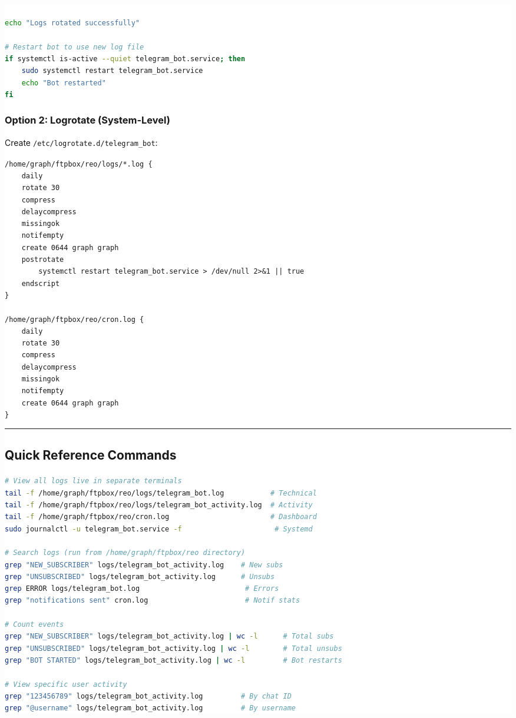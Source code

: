```bash

echo "Logs rotated successfully"

# Restart bot to use new log file
if systemctl is-active --quiet telegram_bot.service; then
    sudo systemctl restart telegram_bot.service
    echo "Bot restarted"
fi
```

### Option 2: Logrotate (System-Level)

Create `/etc/logrotate.d/telegram_bot`:

```
/home/graph/ftpbox/reo/logs/*.log {
    daily
    rotate 30
    compress
    delaycompress
    missingok
    notifempty
    create 0644 graph graph
    postrotate
        systemctl restart telegram_bot.service > /dev/null 2>&1 || true
    endscript
}

/home/graph/ftpbox/reo/cron.log {
    daily
    rotate 30
    compress
    delaycompress
    missingok
    notifempty
    create 0644 graph graph
}
```

---

## Quick Reference Commands

```bash
# View all logs live in separate terminals
tail -f /home/graph/ftpbox/reo/logs/telegram_bot.log           # Technical
tail -f /home/graph/ftpbox/reo/logs/telegram_bot_activity.log  # Activity
tail -f /home/graph/ftpbox/reo/cron.log                        # Dashboard
sudo journalctl -u telegram_bot.service -f                      # Systemd

# Search logs (run from /home/graph/ftpbox/reo directory)
grep "NEW_SUBSCRIBER" logs/telegram_bot_activity.log    # New subs
grep "UNSUBSCRIBED" logs/telegram_bot_activity.log      # Unsubs
grep ERROR logs/telegram_bot.log                         # Errors
grep "notifications sent" cron.log                       # Notif stats

# Count events
grep "NEW_SUBSCRIBER" logs/telegram_bot_activity.log | wc -l      # Total subs
grep "UNSUBSCRIBED" logs/telegram_bot_activity.log | wc -l        # Total unsubs
grep "BOT STARTED" logs/telegram_bot_activity.log | wc -l         # Bot restarts

# View specific user activity
grep "123456789" logs/telegram_bot_activity.log         # By chat ID
grep "@username" logs/telegram_bot_activity.log         # By username
```